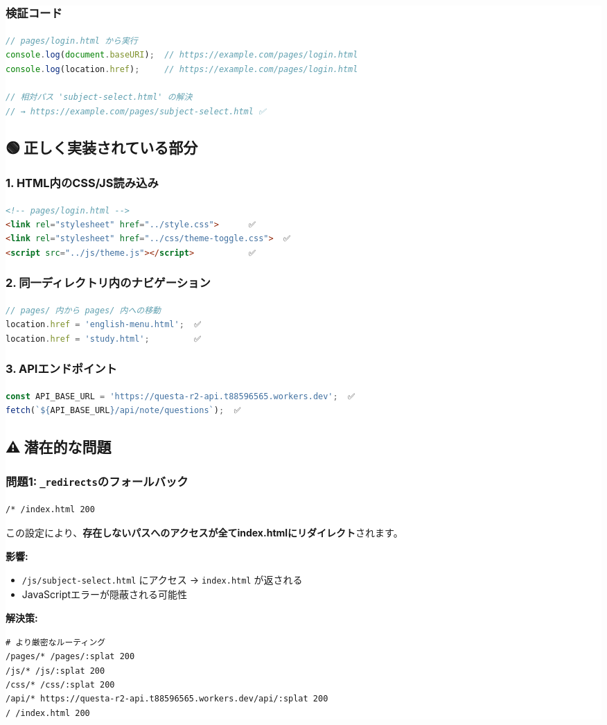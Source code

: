 ### 検証コード
```javascript
// pages/login.html から実行
console.log(document.baseURI);  // https://example.com/pages/login.html
console.log(location.href);     // https://example.com/pages/login.html

// 相対パス 'subject-select.html' の解決
// → https://example.com/pages/subject-select.html ✅
```

## 🟢 正しく実装されている部分

### 1. HTML内のCSS/JS読み込み
```html
<!-- pages/login.html -->
<link rel="stylesheet" href="../style.css">      ✅
<link rel="stylesheet" href="../css/theme-toggle.css">  ✅
<script src="../js/theme.js"></script>           ✅
```

### 2. 同一ディレクトリ内のナビゲーション
```javascript
// pages/ 内から pages/ 内への移動
location.href = 'english-menu.html';  ✅
location.href = 'study.html';         ✅
```

### 3. APIエンドポイント
```javascript
const API_BASE_URL = 'https://questa-r2-api.t88596565.workers.dev';  ✅
fetch(`${API_BASE_URL}/api/note/questions`);  ✅
```

## ⚠️ 潜在的な問題

### 問題1: `_redirects`のフォールバック
```
/* /index.html 200
```

この設定により、**存在しないパスへのアクセスが全てindex.htmlにリダイレクト**されます。

**影響:**
- `/js/subject-select.html` にアクセス → `index.html` が返される
- JavaScriptエラーが隠蔽される可能性

**解決策:**
```
# より厳密なルーティング
/pages/* /pages/:splat 200
/js/* /js/:splat 200
/css/* /css/:splat 200
/api/* https://questa-r2-api.t88596565.workers.dev/api/:splat 200
/ /index.html 200
```
